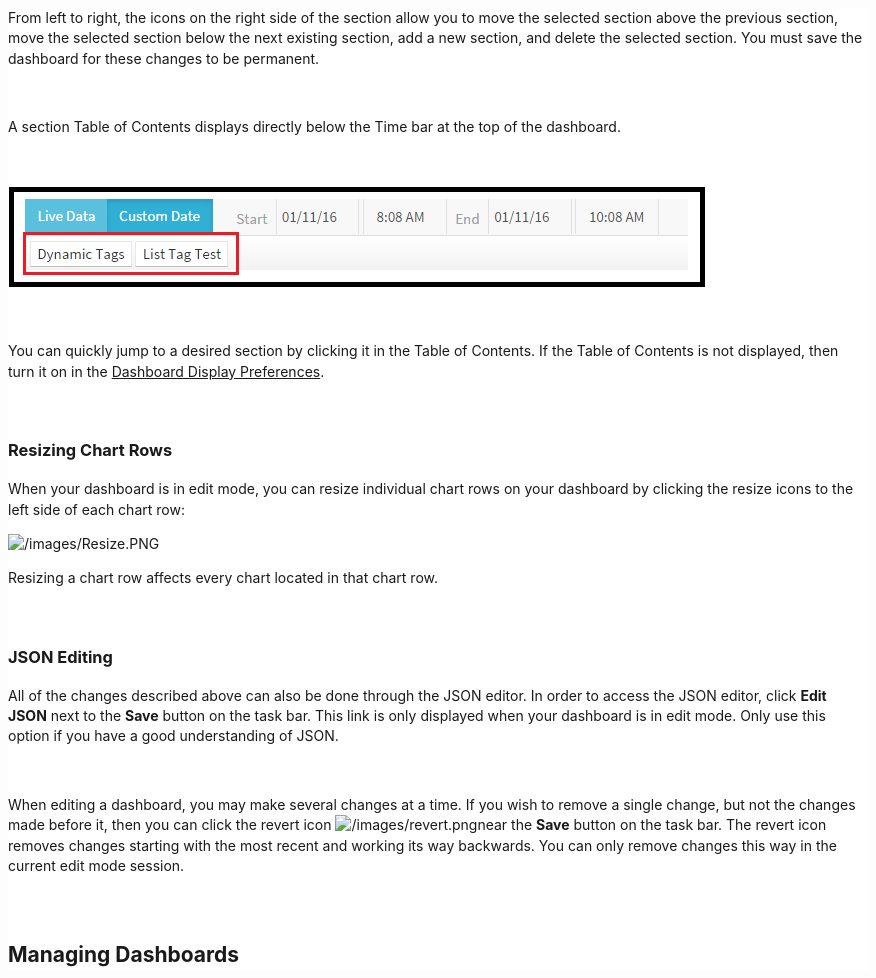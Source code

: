 
From left to right, the icons on the right side of the section allow you to move the selected section above the previous section, move the selected section below the next existing section, add a new section, and delete the selected section. You must save the dashboard for these changes to be permanent.

 

A section Table of Contents displays directly below the Time bar at the top of the dashboard.

 

[<img src="images/Section+Table+of+Contents.PNG" alt="Section Table of Contents.PNG" class="image-13 jive-image" width="698" height="102" />](Section+Table+of+Contents.PNG)

 

You can quickly jump to a desired section by clicking it in the Table of Contents. If the Table of Contents is not displayed, then turn it on in the <a href="https://community.wavefront.com/docs/DOC-1068#prefs" class="jive-link-anchor-small">Dashboard Display Preferences</a>.

 

### Resizing Chart Rows


When your dashboard is in edit mode, you can resize individual chart rows on your dashboard by clicking the resize icons to the left side of each chart row:

![/images/Resize.PNG](Resize.PNG)

Resizing a chart row affects every chart located in that chart row.

 

### JSON Editing




All of the changes described above can also be done through the JSON editor. In order to access the JSON editor, click **Edit JSON** next to the **Save** button on the task bar. This link is only displayed when your dashboard is in edit mode. Only use this option if you have a good understanding of JSON.

 

When editing a dashboard, you may make several changes at a time. If you wish to remove a single change, but not the changes made before it, then you can click the revert icon ![/images/revert.png](revert.png)near the **Save** button on the task bar. The revert icon removes changes starting with the most recent and working its way backwards. You can only remove changes this way in the current edit mode session.

 

## Managing Dashboards
